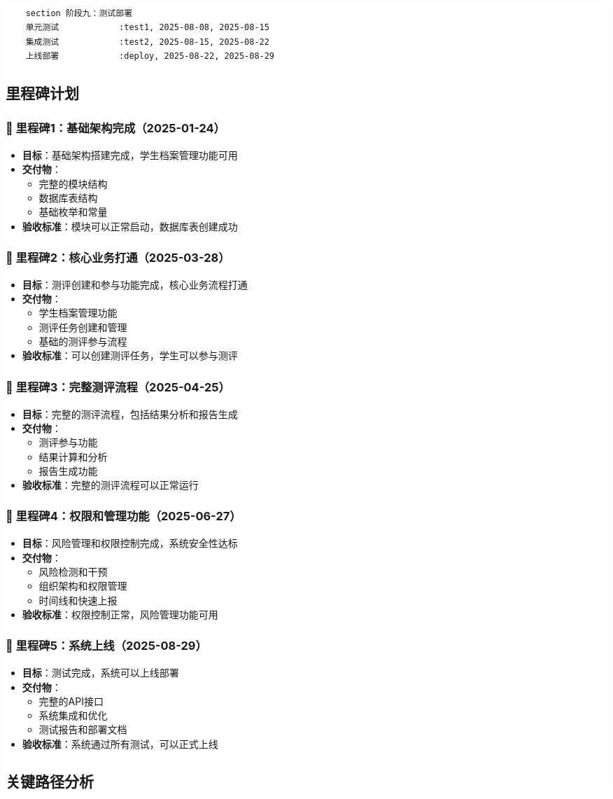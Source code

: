 ```mermaid
    section 阶段九：测试部署
    单元测试            :test1, 2025-08-08, 2025-08-15
    集成测试            :test2, 2025-08-15, 2025-08-22
    上线部署            :deploy, 2025-08-22, 2025-08-29
```

## 里程碑计划

### 🎯 里程碑1：基础架构完成（2025-01-24）
- **目标**：基础架构搭建完成，学生档案管理功能可用
- **交付物**：
  - 完整的模块结构
  - 数据库表结构
  - 基础枚举和常量
- **验收标准**：模块可以正常启动，数据库表创建成功

### 🎯 里程碑2：核心业务打通（2025-03-28）
- **目标**：测评创建和参与功能完成，核心业务流程打通
- **交付物**：
  - 学生档案管理功能
  - 测评任务创建和管理
  - 基础的测评参与流程
- **验收标准**：可以创建测评任务，学生可以参与测评

### 🎯 里程碑3：完整测评流程（2025-04-25）
- **目标**：完整的测评流程，包括结果分析和报告生成
- **交付物**：
  - 测评参与功能
  - 结果计算和分析
  - 报告生成功能
- **验收标准**：完整的测评流程可以正常运行

### 🎯 里程碑4：权限和管理功能（2025-06-27）
- **目标**：风险管理和权限控制完成，系统安全性达标
- **交付物**：
  - 风险检测和干预
  - 组织架构和权限管理
  - 时间线和快速上报
- **验收标准**：权限控制正常，风险管理功能可用

### 🎯 里程碑5：系统上线（2025-08-29）
- **目标**：测试完成，系统可以上线部署
- **交付物**：
  - 完整的API接口
  - 系统集成和优化
  - 测试报告和部署文档
- **验收标准**：系统通过所有测试，可以正式上线

## 关键路径分析
